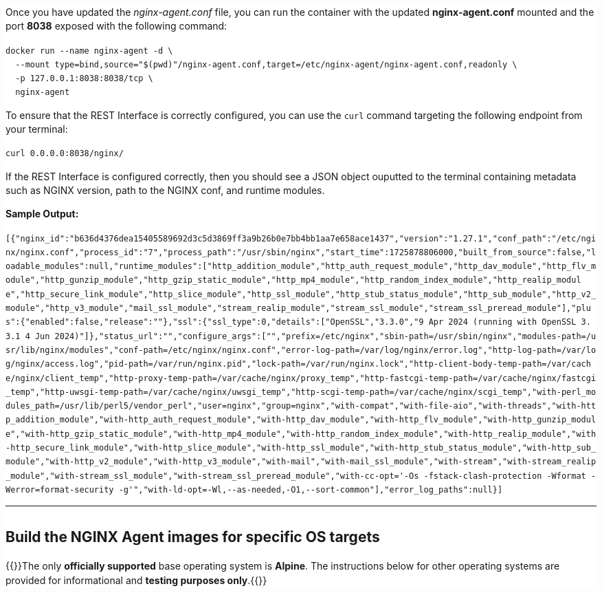 Once you have updated the *nginx-agent.conf* file, you can run the container with the updated **nginx-agent.conf** mounted and the port **8038** exposed with the following command:

```console
docker run --name nginx-agent -d \
  --mount type=bind,source="$(pwd)"/nginx-agent.conf,target=/etc/nginx-agent/nginx-agent.conf,readonly \
  -p 127.0.0.1:8038:8038/tcp \
  nginx-agent
```

To ensure that the REST Interface is correctly configured, you can use the `curl` command targeting the following endpoint from your terminal:

```shell
curl 0.0.0.0:8038/nginx/
```

If the REST Interface is configured correctly, then you should see a JSON object ouputted to the terminal containing metadata such as NGINX version, path to the NGINX conf, and runtime modules.

**Sample Output:**

```code
[{"nginx_id":"b636d4376dea15405589692d3c5d3869ff3a9b26b0e7bb4bb1aa7e658ace1437","version":"1.27.1","conf_path":"/etc/nginx/nginx.conf","process_id":"7","process_path":"/usr/sbin/nginx","start_time":1725878806000,"built_from_source":false,"loadable_modules":null,"runtime_modules":["http_addition_module","http_auth_request_module","http_dav_module","http_flv_module","http_gunzip_module","http_gzip_static_module","http_mp4_module","http_random_index_module","http_realip_module","http_secure_link_module","http_slice_module","http_ssl_module","http_stub_status_module","http_sub_module","http_v2_module","http_v3_module","mail_ssl_module","stream_realip_module","stream_ssl_module","stream_ssl_preread_module"],"plus":{"enabled":false,"release":""},"ssl":{"ssl_type":0,"details":["OpenSSL","3.3.0","9 Apr 2024 (running with OpenSSL 3.3.1 4 Jun 2024)"]},"status_url":"","configure_args":["","prefix=/etc/nginx","sbin-path=/usr/sbin/nginx","modules-path=/usr/lib/nginx/modules","conf-path=/etc/nginx/nginx.conf","error-log-path=/var/log/nginx/error.log","http-log-path=/var/log/nginx/access.log","pid-path=/var/run/nginx.pid","lock-path=/var/run/nginx.lock","http-client-body-temp-path=/var/cache/nginx/client_temp","http-proxy-temp-path=/var/cache/nginx/proxy_temp","http-fastcgi-temp-path=/var/cache/nginx/fastcgi_temp","http-uwsgi-temp-path=/var/cache/nginx/uwsgi_temp","http-scgi-temp-path=/var/cache/nginx/scgi_temp","with-perl_modules_path=/usr/lib/perl5/vendor_perl","user=nginx","group=nginx","with-compat","with-file-aio","with-threads","with-http_addition_module","with-http_auth_request_module","with-http_dav_module","with-http_flv_module","with-http_gunzip_module","with-http_gzip_static_module","with-http_mp4_module","with-http_random_index_module","with-http_realip_module","with-http_secure_link_module","with-http_slice_module","with-http_ssl_module","with-http_stub_status_module","with-http_sub_module","with-http_v2_module","with-http_v3_module","with-mail","with-mail_ssl_module","with-stream","with-stream_realip_module","with-stream_ssl_module","with-stream_ssl_preread_module","with-cc-opt='-Os -fstack-clash-protection -Wformat -Werror=format-security -g'","with-ld-opt=-Wl,--as-needed,-O1,--sort-common"],"error_log_paths":null}]
```

<hr>

## Build the NGINX Agent images for specific OS targets

{{<important>}}The only **officially supported** base operating system is **Alpine**. The instructions below for other operating systems are provided for informational and **testing purposes only**.{{</important>}}
